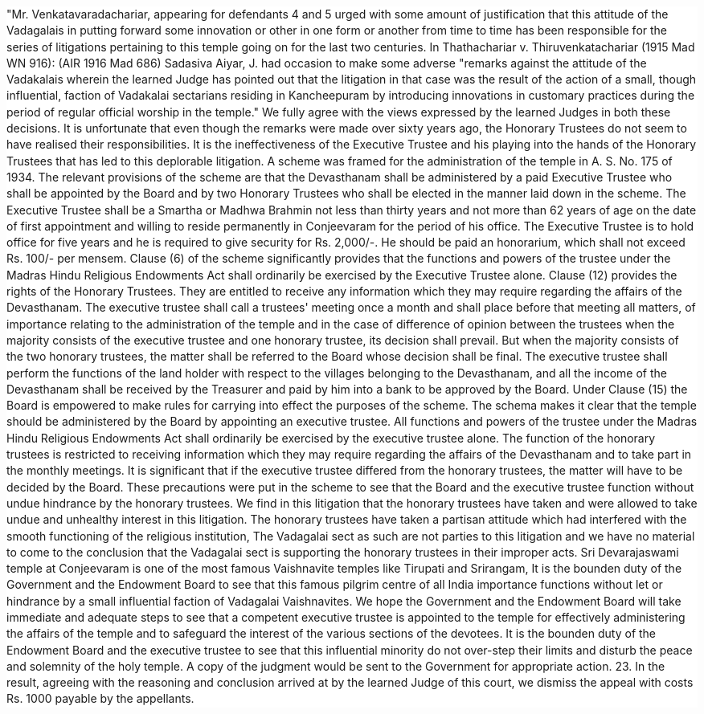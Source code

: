 "Mr. Venkatavaradachariar, appearing for defendants 4 and 5 urged with some amount of justification that this attitude of the Vadagalais in putting forward some innovation or other in one form or another from time to time has been responsible for the series of litigations pertaining to this temple going on for the last two centuries. In Thathachariar v. Thiruvenkatachariar (1915 Mad WN 916): (AIR 1916 Mad 686) Sadasiva Aiyar, J. had occasion to make some adverse "remarks against the attitude of the Vadakalais wherein the learned Judge has pointed out that the litigation in that case was the result of the action of a small, though influential, faction of Vadakalai sectarians residing in Kancheepuram by introducing innovations in customary practices during the period of regular official worship in the temple." We fully agree with the views expressed by the learned Judges in both these decisions. It is unfortunate that even though the remarks were made over sixty years ago, the Honorary Trustees do not seem to have realised their responsibilities. It is the ineffectiveness of the Executive Trustee and his playing into the hands of the Honorary Trustees that has led to this deplorable litigation. A scheme was framed for the administration of the temple in A. S. No. 175 of 1934. The relevant provisions of the scheme are that the Devasthanam shall be administered by a paid Executive Trustee who shall be appointed by the Board and by two Honorary Trustees who shall be elected in the manner laid down in the scheme. The Executive Trustee shall be a Smartha or Madhwa Brahmin not less than thirty years and not more than 62 years of age on the date of first appointment and willing to reside permanently in Conjeevaram for the period of his office. The Executive Trustee is to hold office for five years and he is required to give security for Rs. 2,000/-. He should be paid an honorarium, which shall not exceed Rs. 100/- per mensem. Clause (6) of the scheme significantly provides that the functions and powers of the trustee under the Madras Hindu Religious Endowments Act shall ordinarily be exercised by the Executive Trustee alone. Clause (12) provides the rights of the Honorary Trustees. They are entitled to receive any information which they may require regarding the affairs of the Devasthanam. The executive trustee shall call a trustees' meeting once a month and shall place before that meeting all matters, of importance relating to the administration of the temple and in the case of difference of opinion between the trustees when the majority consists of the executive trustee and one honorary trustee, its decision shall prevail. But when the majority consists of the two honorary trustees, the matter shall be referred to the Board whose decision shall be final. The executive trustee shall perform the functions of the land holder with respect to the villages belonging to the Devasthanam, and all the income of the Devasthanam shall be received by the Treasurer and paid by him into a bank to be approved by the Board. Under Clause (15) the Board is empowered to make rules for carrying into effect the purposes of the scheme. The schema makes it clear that the temple should be administered by the Board by appointing an executive trustee. All functions and powers of the trustee under the Madras Hindu Religious Endowments Act shall ordinarily be exercised by the executive trustee alone. The function of the honorary trustees is restricted to receiving information which they may require regarding the affairs of the Devasthanam and to take part in the monthly meetings. It is significant that if the executive trustee differed from the honorary trustees, the matter will have to be decided by the Board. These precautions were put in the scheme to see that the Board and the executive trustee function without undue hindrance by the honorary trustees. We find in this litigation that the honorary trustees have taken and were allowed to take undue and unhealthy interest in this litigation. The honorary trustees have taken a partisan attitude which had interfered with the smooth functioning of the religious institution, The Vadagalai sect as such are not parties to this litigation and we have no material to come to the conclusion that the Vadagalai sect is supporting the honorary trustees in their improper acts. Sri Devarajaswami temple at Conjeevaram is one of the most famous Vaishnavite temples like Tirupati and Srirangam, It is the bounden duty of the Government and the Endowment Board to see that this famous pilgrim centre of all India importance functions without let or hindrance by a small influential faction of Vadagalai Vaishnavites. We hope the Government and the Endowment Board will take immediate and adequate steps to see that a competent executive trustee is appointed to the temple for effectively administering the affairs of the temple and to safeguard the interest of the various sections of the devotees. It is the bounden duty of the Endowment Board and the executive trustee to see that this influential minority do not over-step their limits and disturb the peace and solemnity of the holy temple. A copy of the judgment would be sent to the Government for appropriate action.
23. In the result, agreeing with the reasoning and conclusion arrived at by the learned Judge of this court, we dismiss the appeal with costs Rs. 1000 payable by the appellants.

